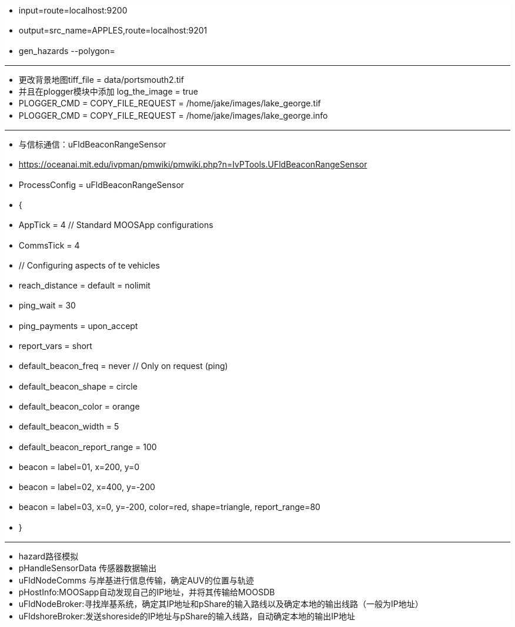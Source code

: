 - input=route=localhost:9200
- output=src_name=APPLES,route=localhost:9201

- gen_hazards --polygon=

- ---------------------------------------------------
- 更改背景地图tiff_file = data/portsmouth2.tif
- 并且在plogger模块中添加 log_the_image = true
- PLOGGER_CMD = COPY_FILE_REQUEST = /home/jake/images/lake_george.tif
- PLOGGER_CMD = COPY_FILE_REQUEST = /home/jake/images/lake_george.info
- -------------------------------
- 与信标通信：uFldBeaconRangeSensor 
- https://oceanai.mit.edu/ivpman/pmwiki/pmwiki.php?n=IvPTools.UFldBeaconRangeSensor
- ProcessConfig = uFldBeaconRangeSensor
 - {
  - AppTick   = 4   // Standard MOOSApp configurations
  - CommsTick = 4

- // Configuring aspects of te vehicles
- reach_distance = default = nolimit
- ping_wait      = 30
- ping_payments  = upon_accept

 - report_vars    = short

- default_beacon_freq  = never       // Only on request (ping)
- default_beacon_shape = circle
- default_beacon_color = orange
- default_beacon_width = 5
- default_beacon_report_range = 100
 - beacon  = label=01, x=200, y=0
 - beacon  = label=02, x=400, y=-200
 - beacon  = label=03, x=0,   y=-200, color=red, shape=triangle, report_range=80
- }
- -----------------------------------------------------------------------------------------------
- hazard路径模拟
- pHandleSensorData   传感器数据输出
- uFldNodeComms 与岸基进行信息传输，确定AUV的位置与轨迹
- pHostInfo:MOOSapp自动发现自己的IP地址，并将其传输给MOOSDB
- uFldNodeBroker:寻找岸基系统，确定其IP地址和pShare的输入路线以及确定本地的输出线路（一般为IP地址）
- uFldshoreBroker:发送shoreside的IP地址与pShare的输入线路，自动确定本地的输出IP地址

